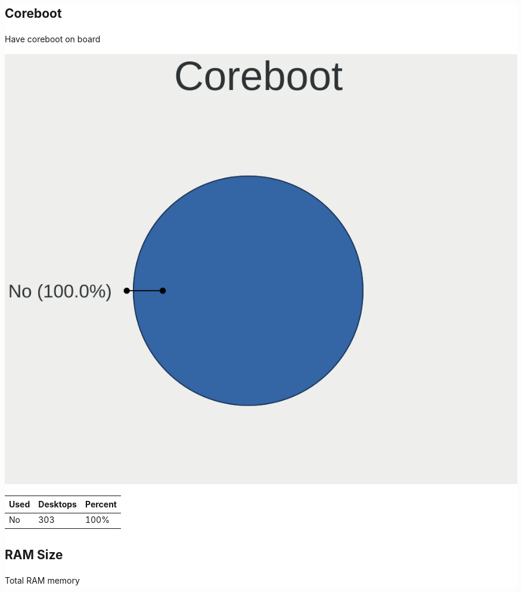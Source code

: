 Coreboot
--------

Have coreboot on board

![Coreboot](./images/pie_chart/node_coreboot.svg)


| Used | Desktops | Percent |
|------|----------|---------|
| No   | 303      | 100%    |

RAM Size
--------

Total RAM memory

